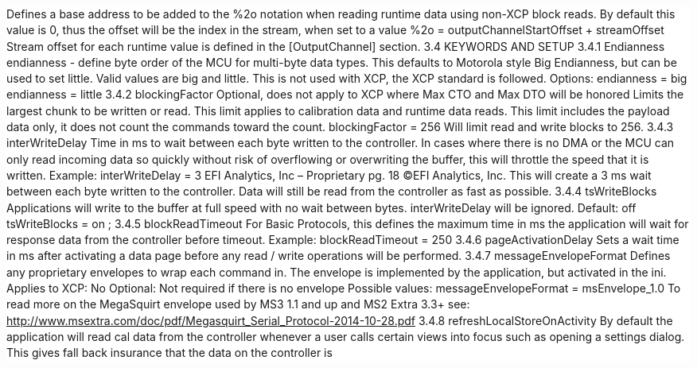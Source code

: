 Defines a base address to be added to the %2o notation when reading runtime data using non-XCP block
reads. By default this value is 0, thus the offset will be the index in the stream, when set to a value
%2o = outputChannelStartOffset + streamOffset
Stream offset for each runtime value is defined in the [OutputChannel] section.
3.4 KEYWORDS AND SETUP
3.4.1 Endianness
endianness - define byte order of the MCU for multi-byte data types. This defaults to Motorola style Big
Endianness, but can be used to set little. Valid values are big and little. This is not used with XCP, the XCP
standard is followed.
Options:
endianness = big
endianness = little
3.4.2 blockingFactor
Optional, does not apply to XCP where Max CTO and Max DTO will be honored
Limits the largest chunk to be written or read. This limit applies to calibration data and runtime data reads.
This limit includes the payload data only, it does not count the commands toward the count.
blockingFactor = 256
Will limit read and write blocks to 256.
3.4.3 interWriteDelay
Time in ms to wait between each byte written to the controller.
In cases where there is no DMA or the MCU can only read incoming data so quickly without risk of
overflowing or overwriting the buffer, this will throttle the speed that it is written.
Example:
interWriteDelay = 3
EFI Analytics, Inc – Proprietary
pg. 18 ©EFI Analytics, Inc.
This will create a 3 ms wait between each byte written to the controller. Data will still be read from the
controller as fast as possible.
3.4.4 tsWriteBlocks
Applications will write to the buffer at full speed with no wait between bytes. interWriteDelay will be
ignored.
Default: off
tsWriteBlocks = on ;
3.4.5 blockReadTimeout
For Basic Protocols, this defines the maximum time in ms the application will wait for response data from
the controller before timeout.
Example:
blockReadTimeout = 250
3.4.6 pageActivationDelay
Sets a wait time in ms after activating a data page before any read / write operations will be performed.
3.4.7 messageEnvelopeFormat
Defines any proprietary envelopes to wrap each command in. The envelope is implemented by the
application, but activated in the ini.
Applies to XCP: No
Optional: Not required if there is no envelope
Possible values:
messageEnvelopeFormat = msEnvelope_1.0
To read more on the MegaSquirt envelope used by MS3 1.1 and up and MS2 Extra 3.3+ see:
http://www.msextra.com/doc/pdf/Megasquirt_Serial_Protocol-2014-10-28.pdf
3.4.8 refreshLocalStoreOnActivity
By default the application will read cal data from the controller whenever a user calls certain views into
focus such as opening a settings dialog. This gives fall back insurance that the data on the controller is
